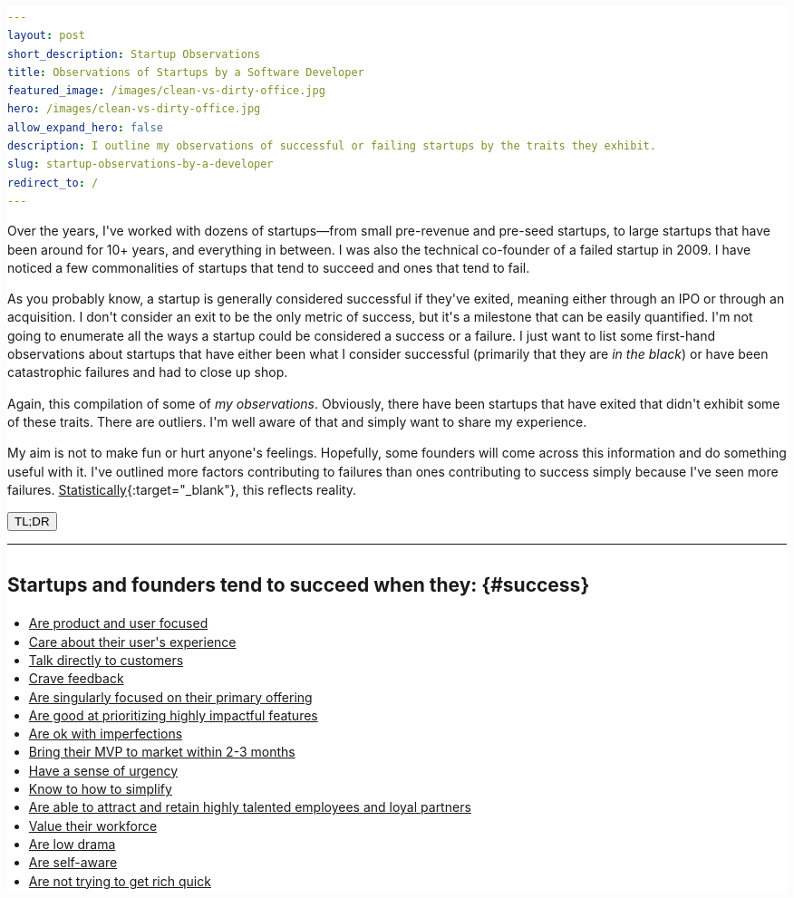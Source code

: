```yaml
---
layout: post
short_description: Startup Observations
title: Observations of Startups by a Software Developer
featured_image: /images/clean-vs-dirty-office.jpg
hero: /images/clean-vs-dirty-office.jpg
allow_expand_hero: false
description: I outline my observations of successful or failing startups by the traits they exhibit.
slug: startup-observations-by-a-developer
redirect_to: /
---
```


Over the years, I've worked with dozens of startups—from small pre-revenue and pre-seed startups, to large startups that have been around for 10+ years, and everything in between. I was also the technical co-founder of a failed startup in 2009. I have noticed a few commonalities of startups that tend to succeed and ones that tend to fail.

As you probably know, a startup is generally considered successful if they've exited, meaning either through an IPO or through an acquisition. I don't consider an exit to be the only metric of success, but it's a milestone that can be easily quantified. I'm not going to enumerate all the ways a startup could be considered a success or a failure. I just want to list some first-hand observations about startups that have either been what I consider successful (primarily that they are _in the black_) or have been catastrophic failures and had to close up shop.

Again, this compilation of some of _my observations_. Obviously, there have been startups that have exited that didn't exhibit some of these traits. There are outliers. I'm well aware of that and simply want to share my experience.

My aim is not to make fun or hurt anyone's feelings. Hopefully, some founders will come across this information and do something useful with it. I've outlined more factors contributing to failures than ones contributing to success simply because I've seen more failures. [Statistically](https://explodingtopics.com/blog/startup-failure-stats){:target="_blank"}, this reflects reality.

<button onclick="alert('Founders that focus on the right things tend to succeed. Founders that don\'t run out of money and fail.')">TL;DR</button>

---

## Startups and founders tend to succeed when they: {#success}
- [Are product and user focused](#success-1)
- [Care about their user's experience](#success-2)
- [Talk directly to customers](#success-3)
- [Crave feedback](#success-4)
- [Are singularly focused on their primary offering](#success-5)
- [Are good at prioritizing highly impactful features](#success-6)
- [Are ok with imperfections](#success-7)
- [Bring their MVP to market within 2-3 months](#success-8)
- [Have a sense of urgency](#success-9)
- [Know to how to simplify](#success-10)
- [Are able to attract and retain highly talented employees and loyal partners](#success-11)
- [Value their workforce](#success-12)
- [Are low drama](#success-13)
- [Are self-aware](#success-14)
- [Are not trying to get rich quick](#success-15)
